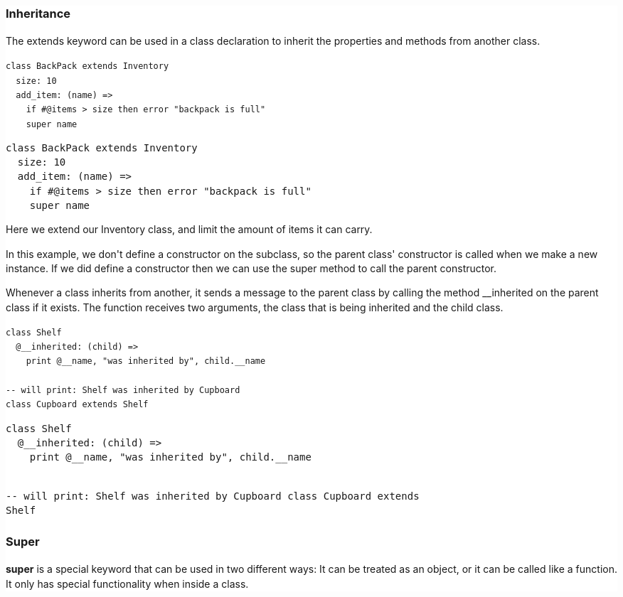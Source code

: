 ### Inheritance

The extends keyword can be used in a class declaration to inherit the properties and methods from another class.

```moonscript
class BackPack extends Inventory
  size: 10
  add_item: (name) =>
    if #@items > size then error "backpack is full"
    super name
```
<YueDisplay>
<pre>
class BackPack extends Inventory
  size: 10
  add_item: (name) =>
    if #@items > size then error "backpack is full"
    super name
</pre>
</YueDisplay>

Here we extend our Inventory class, and limit the amount of items it can carry.

In this example, we don't define a constructor on the subclass, so the parent class' constructor is called when we make a new instance. If we did define a constructor then we can use the super method to call the parent constructor.

Whenever a class inherits from another, it sends a message to the parent class by calling the method __inherited on the parent class if it exists. The function receives two arguments, the class that is being inherited and the child class.

```moonscript
class Shelf
  @__inherited: (child) =>
    print @__name, "was inherited by", child.__name

-- will print: Shelf was inherited by Cupboard
class Cupboard extends Shelf
```
<YueDisplay>
<pre>
class Shelf
  @__inherited: (child) =>
    print @__name, "was inherited by", child.__name

-- will print: Shelf was inherited by Cupboard
class Cupboard extends Shelf
</pre>
</YueDisplay>

### Super

**super** is a special keyword that can be used in two different ways: It can be treated as an object, or it can be called like a function. It only has special functionality when inside a class.
